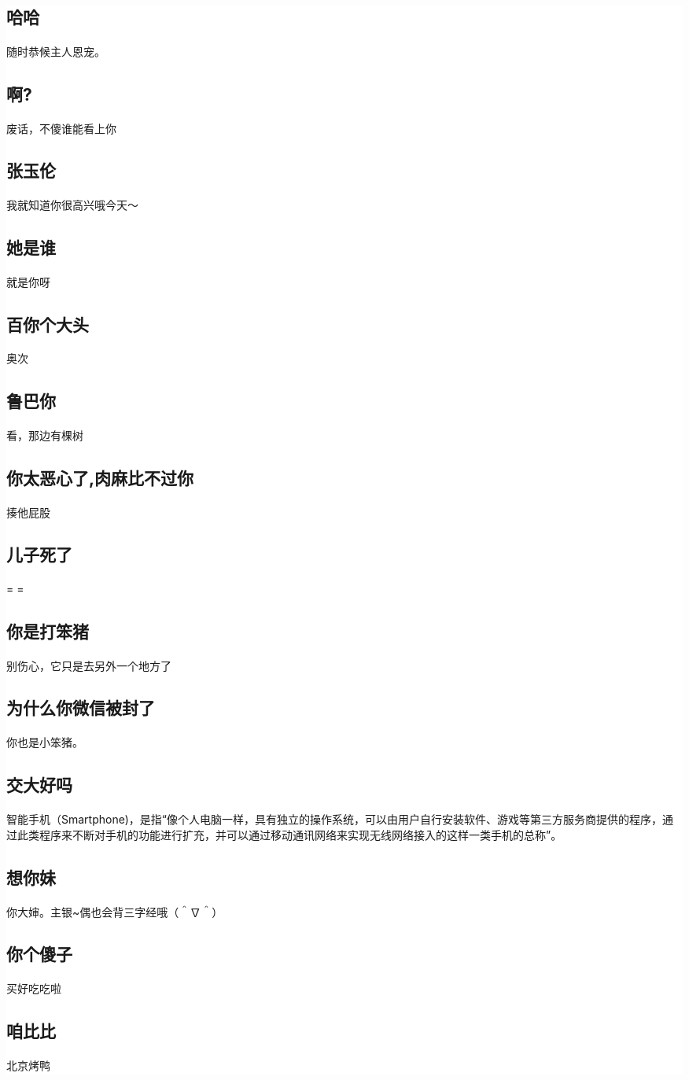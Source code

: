 ## 哈哈
随时恭候主人恩宠。

## 啊?
废话，不傻谁能看上你

## 张玉伦
我就知道你很高兴哦今天～

## 她是谁
就是你呀

## 百你个大头
奥次

## 鲁巴你
看，那边有棵树

## 你太恶心了,肉麻比不过你
揍他屁股

## 儿子死了
= =

## 你是打笨猪
别伤心，它只是去另外一个地方了

## 为什么你微信被封了
你也是小笨猪。

## 交大好吗
智能手机（Smartphone)，是指“像个人电脑一样，具有独立的操作系统，可以由用户自行安装软件、游戏等第三方服务商提供的程序，通过此类程序来不断对手机的功能进行扩充，并可以通过移动通讯网络来实现无线网络接入的这样一类手机的总称”。

## 想你妹
你大婶。主银~偶也会背三字经哦（＾∇＾）

## 你个傻子
买好吃吃啦

## 咱比比
北京烤鸭
